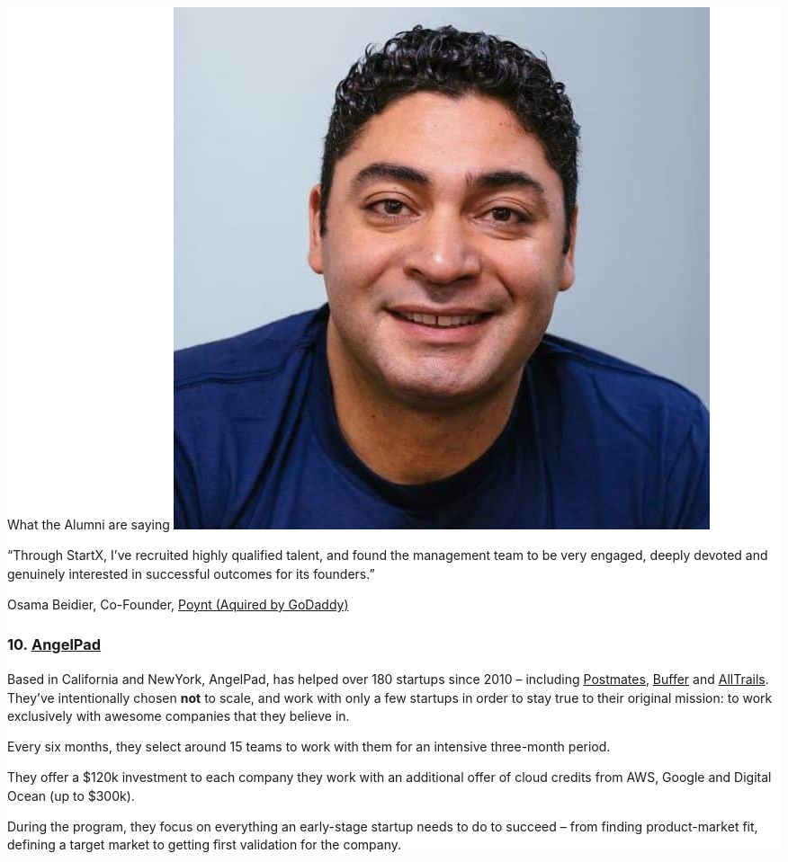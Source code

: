 What the Alumni are saying ![Altar - What is Saying](images/Osama_Beidier-StartX-startup-accelerator-alumni.jpeg) 

“Through StartX, I’ve recruited highly qualified talent, and found the management team to be very engaged, deeply devoted and genuinely interested in successful outcomes for its founders.”

Osama Beidier, Co-Founder, [Poynt (Aquired by GoDaddy)](https://www.poynt.com/)

### 10. [AngelPad](http://angelpad.com/)

Based in California and NewYork, AngelPad, has helped over 180 startups since 2010 – including [Postmates](https://postmates.com/), [Buffer](https://buffer.com/) and [AllTrails](https://www.alltrails.com/). They’ve intentionally chosen **not** to scale, and work with only a few startups in order to stay true to their original mission: to work exclusively with awesome companies that they believe in.

Every six months, they select around 15 teams to work with them for an intensive three-month period.

They offer a $120k investment to each company they work with an additional offer of cloud credits from AWS, Google and Digital Ocean (up to $300k).

During the program, they focus on everything an early-stage startup needs to do to succeed – from finding product-market fit, defining a target market to getting first validation for the company.

